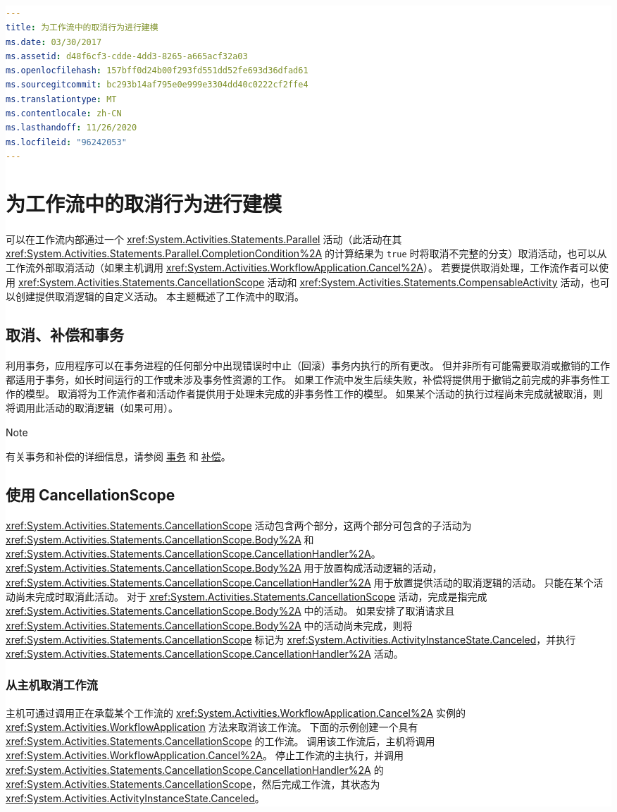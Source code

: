 ```yaml
---
title: 为工作流中的取消行为进行建模
ms.date: 03/30/2017
ms.assetid: d48f6cf3-cdde-4dd3-8265-a665acf32a03
ms.openlocfilehash: 157bff0d24b00f293fd551dd52fe693d36dfad61
ms.sourcegitcommit: bc293b14af795e0e999e3304dd40c0222cf2ffe4
ms.translationtype: MT
ms.contentlocale: zh-CN
ms.lasthandoff: 11/26/2020
ms.locfileid: "96242053"
---
```

# <a name="modeling-cancellation-behavior-in-workflows"></a>为工作流中的取消行为进行建模

可以在工作流内部通过一个 <xref:System.Activities.Statements.Parallel> 活动（此活动在其 <xref:System.Activities.Statements.Parallel.CompletionCondition%2A> 的计算结果为 `true` 时将取消不完整的分支）取消活动，也可以从工作流外部取消活动（如果主机调用 <xref:System.Activities.WorkflowApplication.Cancel%2A>）。 若要提供取消处理，工作流作者可以使用 <xref:System.Activities.Statements.CancellationScope> 活动和 <xref:System.Activities.Statements.CompensableActivity> 活动，也可以创建提供取消逻辑的自定义活动。 本主题概述了工作流中的取消。  
  
## <a name="cancellation-compensation-and-transactions"></a>取消、补偿和事务  

 利用事务，应用程序可以在事务进程的任何部分中出现错误时中止（回滚）事务内执行的所有更改。 但并非所有可能需要取消或撤销的工作都适用于事务，如长时间运行的工作或未涉及事务性资源的工作。 如果工作流中发生后续失败，补偿将提供用于撤销之前完成的非事务性工作的模型。 取消将为工作流作者和活动作者提供用于处理未完成的非事务性工作的模型。 如果某个活动的执行过程尚未完成就被取消，则将调用此活动的取消逻辑（如果可用）。  
  
> [!NOTE]
> 有关事务和补偿的详细信息，请参阅 [事务](workflow-transactions.md) 和 [补偿](compensation.md)。  
  
## <a name="using-cancellationscope"></a>使用 CancellationScope  

 <xref:System.Activities.Statements.CancellationScope> 活动包含两个部分，这两个部分可包含的子活动为 <xref:System.Activities.Statements.CancellationScope.Body%2A> 和 <xref:System.Activities.Statements.CancellationScope.CancellationHandler%2A>。 <xref:System.Activities.Statements.CancellationScope.Body%2A> 用于放置构成活动逻辑的活动，<xref:System.Activities.Statements.CancellationScope.CancellationHandler%2A> 用于放置提供活动的取消逻辑的活动。 只能在某个活动尚未完成时取消此活动。 对于 <xref:System.Activities.Statements.CancellationScope> 活动，完成是指完成 <xref:System.Activities.Statements.CancellationScope.Body%2A> 中的活动。 如果安排了取消请求且 <xref:System.Activities.Statements.CancellationScope.Body%2A> 中的活动尚未完成，则将 <xref:System.Activities.Statements.CancellationScope> 标记为 <xref:System.Activities.ActivityInstanceState.Canceled>，并执行 <xref:System.Activities.Statements.CancellationScope.CancellationHandler%2A> 活动。  
  
### <a name="canceling-a-workflow-from-the-host"></a>从主机取消工作流  

 主机可通过调用正在承载某个工作流的 <xref:System.Activities.WorkflowApplication.Cancel%2A> 实例的 <xref:System.Activities.WorkflowApplication> 方法来取消该工作流。 下面的示例创建一个具有 <xref:System.Activities.Statements.CancellationScope> 的工作流。 调用该工作流后，主机将调用 <xref:System.Activities.WorkflowApplication.Cancel%2A>。 停止工作流的主执行，并调用 <xref:System.Activities.Statements.CancellationScope.CancellationHandler%2A> 的 <xref:System.Activities.Statements.CancellationScope>，然后完成工作流，其状态为 <xref:System.Activities.ActivityInstanceState.Canceled>。  
  